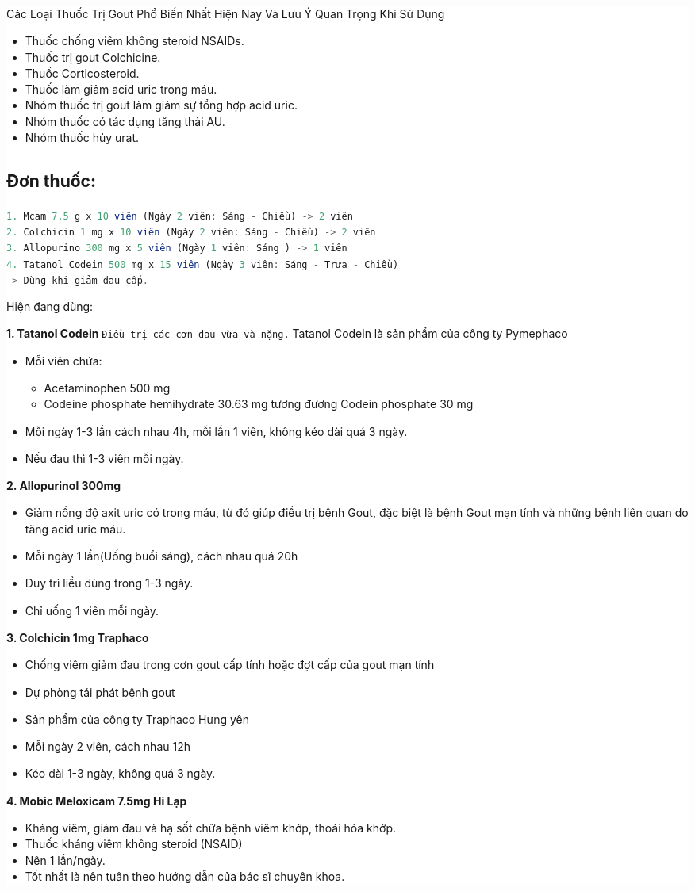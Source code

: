 Các Loại Thuốc Trị Gout Phổ Biến Nhất Hiện Nay Và Lưu Ý Quan Trọng Khi Sử Dụng

- Thuốc chống viêm không steroid NSAIDs.
- Thuốc trị gout Colchicine.
- Thuốc Corticosteroid.
- Thuốc làm giảm acid uric trong máu.
- Nhóm thuốc trị gout làm giảm sự tổng hợp acid uric.
- Nhóm thuốc có tác dụng tăng thải AU.
- Nhóm thuốc hủy urat.

## Đơn thuốc:

```js
1. Mcam 7.5 g x 10 viên (Ngày 2 viên: Sáng - Chiều) -> 2 viên
2. Colchicin 1 mg x 10 viên (Ngày 2 viên: Sáng - Chiều) -> 2 viên
3. Allopurino 300 mg x 5 viên (Ngày 1 viên: Sáng ) -> 1 viên
4. Tatanol Codein 500 mg x 15 viên (Ngày 3 viên: Sáng - Trưa - Chiều)
-> Dùng khi giảm đau cấp.
```

Hiện đang dùng:

**1. Tatanol Codein**
`Điều trị các cơn đau vừa và nặng.`
Tatanol Codein là sản phẩm của công ty Pymephaco

- Mỗi viên chứa:

  - Acetaminophen 500 mg
  - Codeine phosphate hemihydrate 30.63 mg
    tương đương Codein phosphate 30 mg

- Mỗi ngày 1-3 lần cách nhau 4h, mỗi lần 1 viên, không kéo dài quá 3 ngày.
- Nếu đau thì 1-3 viên mỗi ngày.

**2. Allopurinol 300mg**

- Giảm nồng độ axit uric có trong máu, từ đó giúp điều trị bệnh Gout, đặc biệt là bệnh Gout mạn tính và những bệnh liên quan do tăng acid uric máu.

- Mỗi ngày 1 lần(Uống buổi sáng), cách nhau quá 20h
- Duy trì liều dùng trong 1-3 ngày.
- Chỉ uống 1 viên mỗi ngày.

**3. Colchicin 1mg Traphaco**

- Chống viêm giảm đau trong cơn gout cấp tính hoặc đợt cấp của gout mạn tính
- Dự phòng tái phát bệnh gout

- Sản phẩm của công ty Traphaco Hưng yên
- Mỗi ngày 2 viên, cách nhau 12h
- Kéo dài 1-3 ngày, không quá 3 ngày.

**4. Mobic Meloxicam 7.5mg Hi Lạp**

- Kháng viêm, giảm đau và hạ sốt chữa bệnh viêm khớp, thoái hóa khớp.
- Thuốc kháng viêm không steroid (NSAID)
- Nên 1 lần/ngày.
- Tốt nhất là nên tuân theo hướng dẫn của bác sĩ chuyên khoa.
